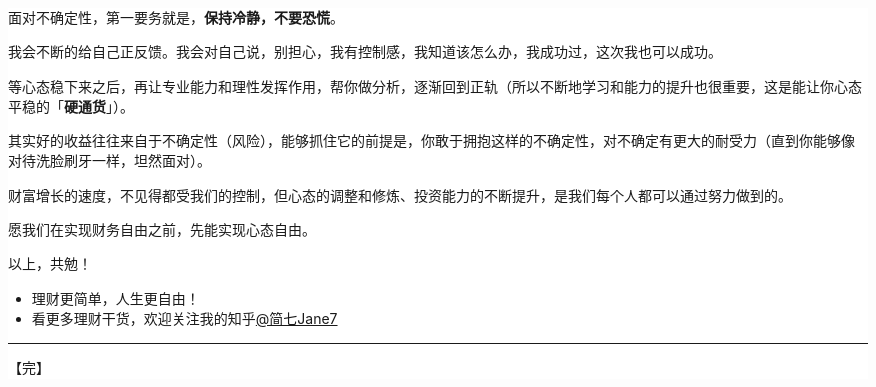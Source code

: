 面对不确定性，第一要务就是，**保持冷静，不要恐慌**。

我会不断的给自己正反馈。我会对自己说，别担心，我有控制感，我知道该怎么办，我成功过，这次我也可以成功。

等心态稳下来之后，再让专业能力和理性发挥作用，帮你做分析，逐渐回到正轨（所以不断地学习和能力的提升也很重要，这是能让你心态平稳的「**硬通货**」）。

其实好的收益往往来自于不确定性（风险），能够抓住它的前提是，你敢于拥抱这样的不确定性，对不确定有更大的耐受力（直到你能够像对待洗脸刷牙一样，坦然面对）。

财富增长的速度，不见得都受我们的控制，但心态的调整和修炼、投资能力的不断提升，是我们每个人都可以通过努力做到的。

愿我们在实现财务自由之前，先能实现心态自由。

以上，共勉！



- 理财更简单，人生更自由！
- 看更多理财干货，欢迎关注我的知乎[@简七Jane7](https://www.zhihu.com/people/dfd9a5d840835ab24089f9c78ffb97b3)

---

【完】